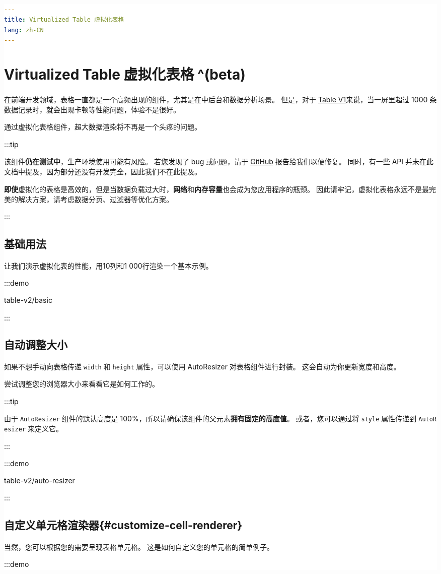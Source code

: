 ```yaml
---
title: Virtualized Table 虚拟化表格
lang: zh-CN
---
```


# Virtualized Table 虚拟化表格 ^(beta)

在前端开发领域，表格一直都是一个高频出现的组件，尤其是在中后台和数据分析场景。 但是，对于 [Table V1](./table.md)来说，当一屏里超过 1000 条数据记录时，就会出现卡顿等性能问题，体验不是很好。

通过虚拟化表格组件，超大数据渲染将不再是一个头疼的问题。

:::tip

该组件**仍在测试中**，生产环境使用可能有风险。 若您发现了 bug 或问题，请于 [GitHub](https://github.com/element-plus/element-plus/issues) 报告给我们以便修复。 同时，有一些 API 并未在此文档中提及，因为部分还没有开发完全，因此我们不在此提及。

**即使**虚拟化的表格是高效的，但是当数据负载过大时，**网络**和**内存容量**也会成为您应用程序的瓶颈。 因此请牢记，虚拟化表格永远不是最完美的解决方案，请考虑数据分页、过滤器等优化方案。

:::

## 基础用法

让我们演示虚拟化表的性能，用10列和1 000行渲染一个基本示例。

:::demo

table-v2/basic

:::

## 自动调整大小

如果不想手动向表格传递 `width` 和 `height` 属性，可以使用 AutoResizer 对表格组件进行封装。 这会自动为你更新宽度和高度。

尝试调整您的浏览器大小来看看它是如何工作的。

:::tip

由于 `AutoResizer` 组件的默认高度是 100%，所以请确保该组件的父元素**拥有固定的高度值**。 或者，您可以通过将 `style` 属性传递到 `AutoResizer` 来定义它。

:::

:::demo

table-v2/auto-resizer

:::

## 自定义单元格渲染器{#customize-cell-renderer}

当然，您可以根据您的需要呈现表格单元格。 这是如何自定义您的单元格的简单例子。

:::demo
